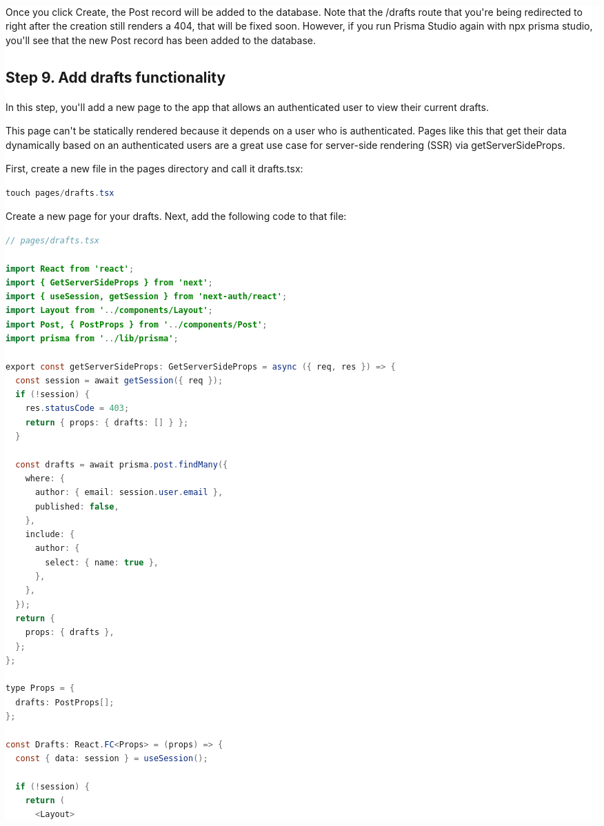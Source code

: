 Once you click Create, the Post record will be added to the database. Note that the /drafts route that you're being redirected to right after the creation still renders a 404, that will be fixed soon. However, if you run Prisma Studio again with npx prisma studio, you'll see that the new Post record has been added to the database.

## Step 9. Add drafts functionality

In this step, you'll add a new page to the app that allows an authenticated user to view their current drafts.

This page can't be statically rendered because it depends on a user who is authenticated. Pages like this that get their data dynamically based on an authenticated users are a great use case for server-side rendering (SSR) via getServerSideProps.

First, create a new file in the pages directory and call it drafts.tsx:

```java
touch pages/drafts.tsx
```

Create a new page for your drafts.
Next, add the following code to that file:

```java
// pages/drafts.tsx

import React from 'react';
import { GetServerSideProps } from 'next';
import { useSession, getSession } from 'next-auth/react';
import Layout from '../components/Layout';
import Post, { PostProps } from '../components/Post';
import prisma from '../lib/prisma';

export const getServerSideProps: GetServerSideProps = async ({ req, res }) => {
  const session = await getSession({ req });
  if (!session) {
    res.statusCode = 403;
    return { props: { drafts: [] } };
  }

  const drafts = await prisma.post.findMany({
    where: {
      author: { email: session.user.email },
      published: false,
    },
    include: {
      author: {
        select: { name: true },
      },
    },
  });
  return {
    props: { drafts },
  };
};

type Props = {
  drafts: PostProps[];
};

const Drafts: React.FC<Props> = (props) => {
  const { data: session } = useSession();

  if (!session) {
    return (
      <Layout>
```